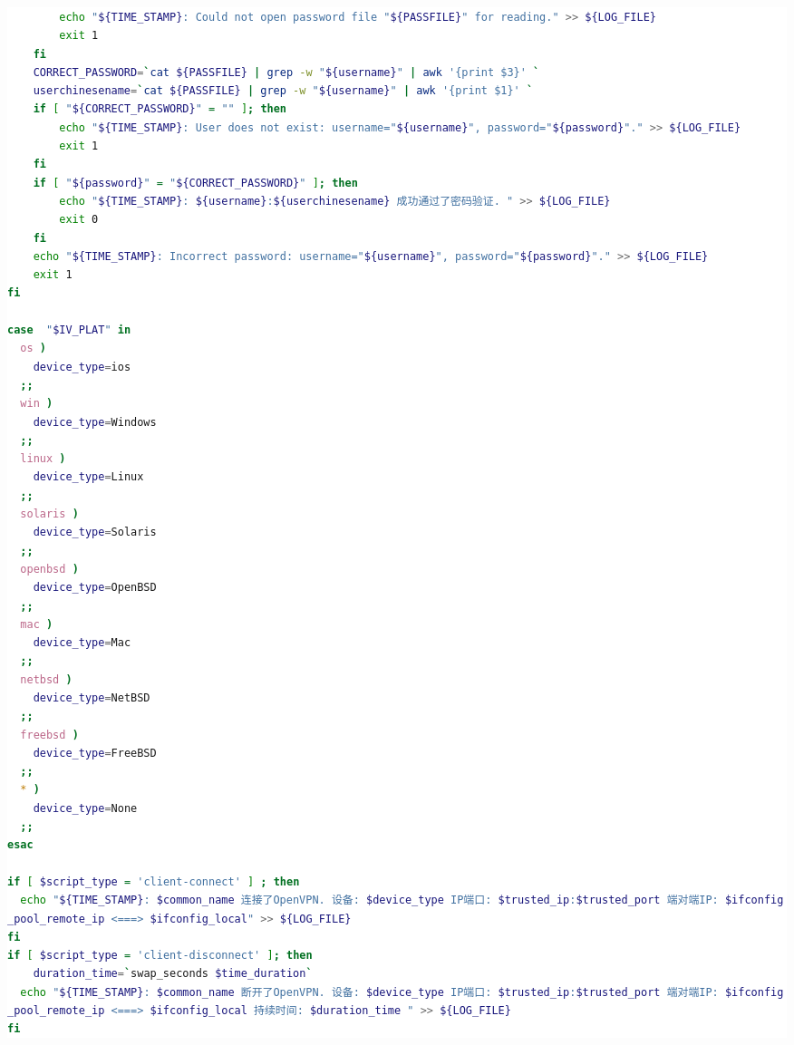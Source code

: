 ```bash
		echo "${TIME_STAMP}: Could not open password file "${PASSFILE}" for reading." >> ${LOG_FILE}
		exit 1
	fi
	CORRECT_PASSWORD=`cat ${PASSFILE} | grep -w "${username}" | awk '{print $3}' `
	userchinesename=`cat ${PASSFILE} | grep -w "${username}" | awk '{print $1}' `
	if [ "${CORRECT_PASSWORD}" = "" ]; then
		echo "${TIME_STAMP}: User does not exist: username="${username}", password="${password}"." >> ${LOG_FILE}
		exit 1
	fi
	if [ "${password}" = "${CORRECT_PASSWORD}" ]; then
		echo "${TIME_STAMP}: ${username}:${userchinesename} 成功通过了密码验证. " >> ${LOG_FILE}
		exit 0
	fi
	echo "${TIME_STAMP}: Incorrect password: username="${username}", password="${password}"." >> ${LOG_FILE}
	exit 1
fi

case  "$IV_PLAT" in
  os )
    device_type=ios
  ;;
  win )
    device_type=Windows
  ;;
  linux )
    device_type=Linux
  ;;
  solaris )
    device_type=Solaris
  ;;
  openbsd )
    device_type=OpenBSD
  ;;
  mac )
    device_type=Mac
  ;;
  netbsd )
    device_type=NetBSD
  ;;
  freebsd )
    device_type=FreeBSD
  ;;
  * )
    device_type=None
  ;;
esac

if [ $script_type = 'client-connect' ] ; then
  echo "${TIME_STAMP}: $common_name 连接了OpenVPN. 设备: $device_type IP端口: $trusted_ip:$trusted_port 端对端IP: $ifconfig_pool_remote_ip <===> $ifconfig_local" >> ${LOG_FILE}
fi
if [ $script_type = 'client-disconnect' ]; then
	duration_time=`swap_seconds $time_duration`
  echo "${TIME_STAMP}: $common_name 断开了OpenVPN. 设备: $device_type IP端口: $trusted_ip:$trusted_port 端对端IP: $ifconfig_pool_remote_ip <===> $ifconfig_local 持续时间: $duration_time " >> ${LOG_FILE}
fi
```
